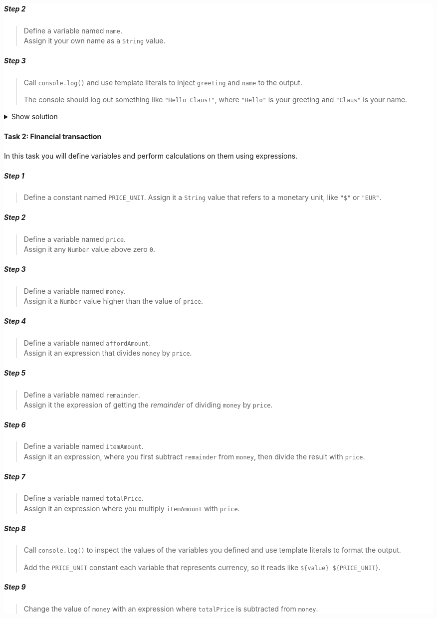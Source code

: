 ##### Step 2
> Define a variable named `name`.  
> Assign it your own name as a `String` value.

##### Step 3
> Call `console.log()` and use template literals to inject `greeting` and `name` to the output.
> 
> The console should log out something like `"Hello Claus!"`, where `"Hello"` is your greeting and `"Claus"` is your name.

<details><summary>Show solution</summary></details>


#### Task 2: Financial transaction
In this task you will define variables and perform calculations on them using expressions.

##### Step 1
> Define a constant named `PRICE_UNIT`.
> Assign it a `String` value that refers to a monetary unit, like `"$"` or `"EUR"`.

##### Step 2
> Define a variable named `price`.  
> Assign it any `Number` value above zero `0`.

##### Step 3
> Define a variable named `money`.  
> Assign it a `Number` value higher than the value of `price`.

##### Step 4
> Define a variable named `affordAmount`.  
> Assign it an expression that divides `money` by `price`.

##### Step 5
> Define a variable named `remainder`.  
> Assign it the expression of getting the *remainder* of dividing `money` by `price`.

##### Step 6
> Define a variable named `itemAmount`.  
> Assign it an expression, where you first subtract `remainder` from `money`, then divide the result with `price`.

##### Step 7
> Define a variable named `totalPrice`.  
> Assign it an expression where you multiply `itemAmount` with `price`.

##### Step 8
> Call `console.log()` to inspect the values of the variables you defined and use template literals to format the output.
>
> Add the `PRICE_UNIT` constant each variable that represents currency, so it reads like `${value} ${PRICE_UNIT`}.

##### Step 9
> Change the value of `money` with an expression where `totalPrice` is subtracted from `money`.
